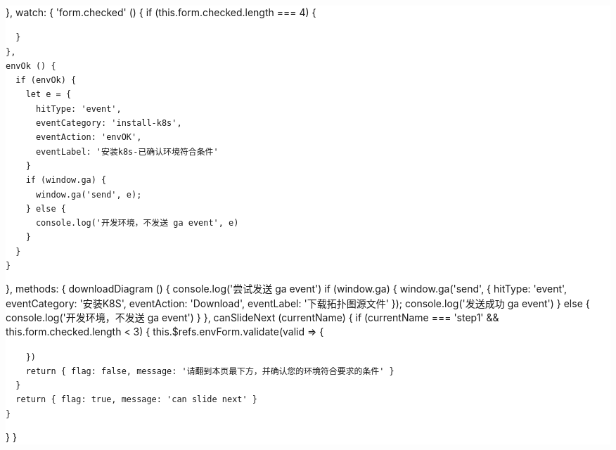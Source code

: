   },
  watch: {
    'form.checked' () {
      if (this.form.checked.length === 4) {
        
      }
    },
    envOk () {
      if (envOk) {
        let e = {
          hitType: 'event',
          eventCategory: 'install-k8s',
          eventAction: 'envOK',
          eventLabel: '安装k8s-已确认环境符合条件'
        }
        if (window.ga) {
          window.ga('send', e);
        } else {
          console.log('开发环境，不发送 ga event', e)
        }
      }
    }
  },
  methods: {
    downloadDiagram () {
      console.log('尝试发送 ga event')
      if (window.ga) {
        window.ga('send', {
          hitType: 'event',
          eventCategory: '安装K8S',
          eventAction: 'Download',
          eventLabel: '下载拓扑图源文件'
        });
        console.log('发送成功 ga event')
      } else {
        console.log('开发环境，不发送 ga event')
      }
    },
    canSlideNext (currentName) {
      if (currentName === 'step1' && this.form.checked.length < 3) {
        this.$refs.envForm.validate(valid => {
          
        })
        return { flag: false, message: '请翻到本页最下方，并确认您的环境符合要求的条件' }
      }
      return { flag: true, message: 'can slide next' }
    }
  }
}
</script>



